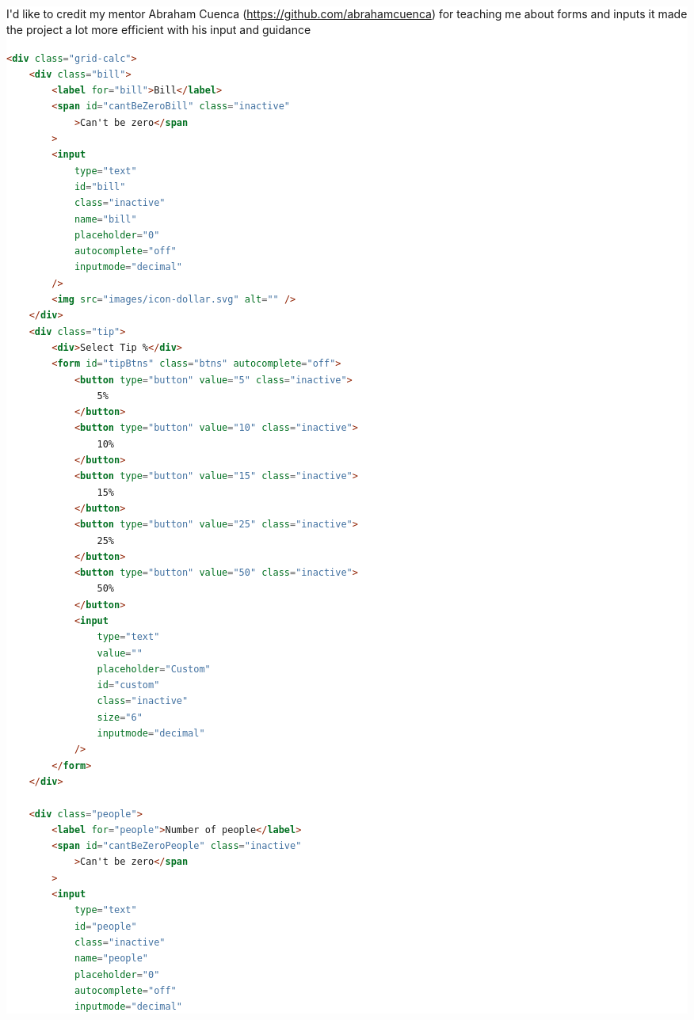 I'd like to credit my mentor Abraham Cuenca (https://github.com/abrahamcuenca) for teaching me about forms and inputs it made the project a
lot more efficient with his input and guidance
```html
<div class="grid-calc">
    <div class="bill">
        <label for="bill">Bill</label>
        <span id="cantBeZeroBill" class="inactive"
            >Can't be zero</span
        >
        <input
            type="text"
            id="bill"
            class="inactive"
            name="bill"
            placeholder="0"
            autocomplete="off"
            inputmode="decimal"
        />
        <img src="images/icon-dollar.svg" alt="" />
    </div>
    <div class="tip">
        <div>Select Tip %</div>
        <form id="tipBtns" class="btns" autocomplete="off">
            <button type="button" value="5" class="inactive">
                5%
            </button>
            <button type="button" value="10" class="inactive">
                10%
            </button>
            <button type="button" value="15" class="inactive">
                15%
            </button>
            <button type="button" value="25" class="inactive">
                25%
            </button>
            <button type="button" value="50" class="inactive">
                50%
            </button>
            <input
                type="text"
                value=""
                placeholder="Custom"
                id="custom"
                class="inactive"
                size="6"
                inputmode="decimal"
            />
        </form>
    </div>

    <div class="people">
        <label for="people">Number of people</label>
        <span id="cantBeZeroPeople" class="inactive"
            >Can't be zero</span
        >
        <input
            type="text"
            id="people"
            class="inactive"
            name="people"
            placeholder="0"
            autocomplete="off"
            inputmode="decimal"
```
